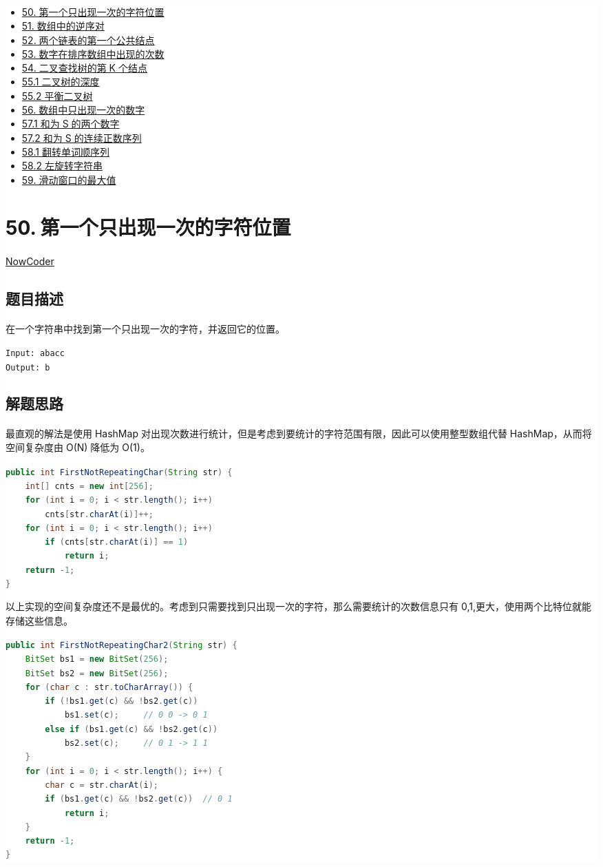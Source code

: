 
* [50. 第一个只出现一次的字符位置](#50-第一个只出现一次的字符位置)
* [51. 数组中的逆序对](#51-数组中的逆序对)
* [52. 两个链表的第一个公共结点](#52-两个链表的第一个公共结点)
* [53. 数字在排序数组中出现的次数](#53-数字在排序数组中出现的次数)
* [54. 二叉查找树的第 K 个结点](#54-二叉查找树的第-k-个结点)
* [55.1 二叉树的深度](#551-二叉树的深度)
* [55.2 平衡二叉树](#552-平衡二叉树)
* [56. 数组中只出现一次的数字](#56-数组中只出现一次的数字)
* [57.1 和为 S 的两个数字](#571-和为-s-的两个数字)
* [57.2 和为 S 的连续正数序列](#572-和为-s-的连续正数序列)
* [58.1 翻转单词顺序列](#581-翻转单词顺序列)
* [58.2 左旋转字符串](#582-左旋转字符串)
* [59. 滑动窗口的最大值](#59-滑动窗口的最大值)



# 50. 第一个只出现一次的字符位置

[NowCoder](https://www.nowcoder.com/practice/1c82e8cf713b4bbeb2a5b31cf5b0417c?tpId=13&tqId=11187&tPage=1&rp=1&ru=/ta/coding-interviews&qru=/ta/coding-interviews/question-ranking)

## 题目描述

在一个字符串中找到第一个只出现一次的字符，并返回它的位置。

```
Input: abacc
Output: b
```

## 解题思路

最直观的解法是使用 HashMap 对出现次数进行统计，但是考虑到要统计的字符范围有限，因此可以使用整型数组代替 HashMap，从而将空间复杂度由 O(N) 降低为 O(1)。

```java
public int FirstNotRepeatingChar(String str) {
    int[] cnts = new int[256];
    for (int i = 0; i < str.length(); i++)
        cnts[str.charAt(i)]++;
    for (int i = 0; i < str.length(); i++)
        if (cnts[str.charAt(i)] == 1)
            return i;
    return -1;
}
```

以上实现的空间复杂度还不是最优的。考虑到只需要找到只出现一次的字符，那么需要统计的次数信息只有 0,1,更大，使用两个比特位就能存储这些信息。

```java
public int FirstNotRepeatingChar2(String str) {
    BitSet bs1 = new BitSet(256);
    BitSet bs2 = new BitSet(256);
    for (char c : str.toCharArray()) {
        if (!bs1.get(c) && !bs2.get(c))
            bs1.set(c);     // 0 0 -> 0 1
        else if (bs1.get(c) && !bs2.get(c))
            bs2.set(c);     // 0 1 -> 1 1
    }
    for (int i = 0; i < str.length(); i++) {
        char c = str.charAt(i);
        if (bs1.get(c) && !bs2.get(c))  // 0 1
            return i;
    }
    return -1;
}
```